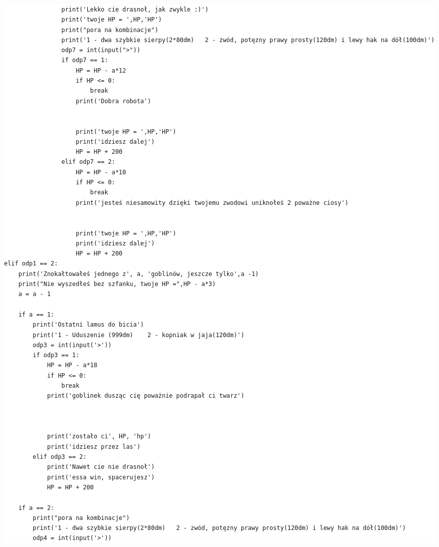                     print('Lekko cie drasnoł, jak zwykle :)')
                    print('twoje HP = ',HP,'HP')
                    print("pora na kombinacje")
                    print('1 - dwa szybkie sierpy(2*80dm)   2 - zwód, potęzny prawy prosty(120dm) i lewy hak na dół(100dm)')
                    odp7 = int(input(">"))
                    if odp7 == 1:
                        HP = HP - a*12
                        if HP <= 0:
                            break
                        print('Dobra robota')
                        
                        
                        print('twoje HP = ',HP,'HP')
                        print('idziesz dalej')
                        HP = HP + 200
                    elif odp7 == 2:
                        HP = HP - a*10
                        if HP <= 0:
                            break
                        print('jesteś niesamowity dzięki twojemu zwodowi uniknołeś 2 poważne ciosy')
                        
                        
                        print('twoje HP = ',HP,'HP')
                        print('idziesz dalej')
                        HP = HP + 200
    elif odp1 == 2:
        print('Znokałtowałeś jednego z', a, 'goblinów, jeszcze tylko',a -1)
        print("Nie wyszedłeś bez szfanku, twoje HP =",HP - a*3)
        a = a - 1
        
        if a == 1:
            print('Ostatni lamus do bicia')
            print('1 - Uduszenie (999dm)    2 - kopniak w jaja(120dm)')
            odp3 = int(input('>'))
            if odp3 == 1:
                HP = HP - a*18
                if HP <= 0:
                    break
                print('goblinek dusząc cię poważnie podrapał ci twarz')
                
                
                
                print('zostało ci', HP, 'hp')
                print('idziesz przez las')
            elif odp3 == 2:
                print('Nawet cie nie drasnoł')
                print('essa win, spacerujesz')
                HP = HP + 200
                
        if a == 2:
            print("pora na kombinacje")
            print('1 - dwa szybkie sierpy(2*80dm)   2 - zwód, potęzny prawy prosty(120dm) i lewy hak na dół(100dm)')
            odp4 = int(input('>'))
                